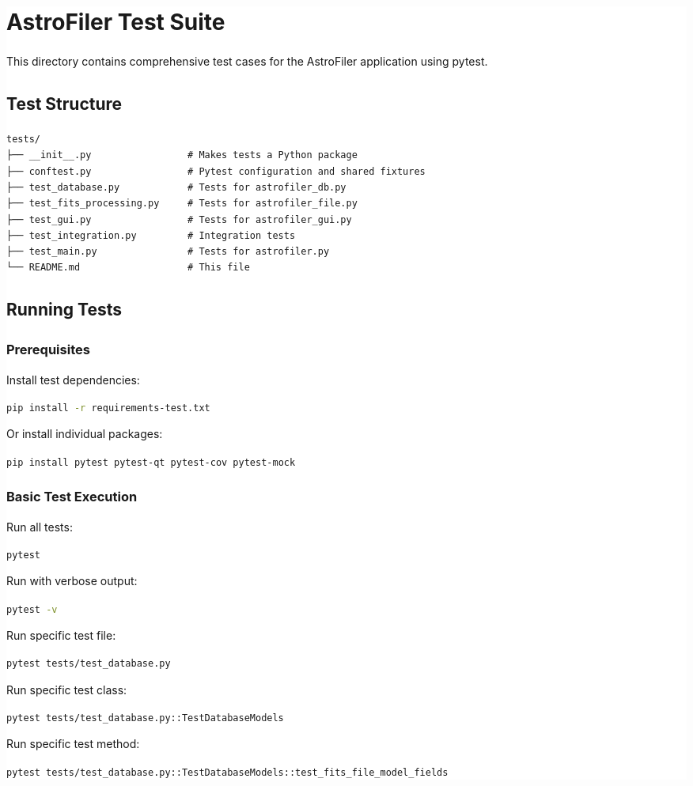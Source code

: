 # AstroFiler Test Suite

This directory contains comprehensive test cases for the AstroFiler application using pytest.

## Test Structure

```
tests/
├── __init__.py                 # Makes tests a Python package
├── conftest.py                 # Pytest configuration and shared fixtures
├── test_database.py            # Tests for astrofiler_db.py
├── test_fits_processing.py     # Tests for astrofiler_file.py
├── test_gui.py                 # Tests for astrofiler_gui.py
├── test_integration.py         # Integration tests
├── test_main.py                # Tests for astrofiler.py
└── README.md                   # This file
```

## Running Tests

### Prerequisites

Install test dependencies:
```bash
pip install -r requirements-test.txt
```

Or install individual packages:
```bash
pip install pytest pytest-qt pytest-cov pytest-mock
```

### Basic Test Execution

Run all tests:
```bash
pytest
```

Run with verbose output:
```bash
pytest -v
```

Run specific test file:
```bash
pytest tests/test_database.py
```

Run specific test class:
```bash
pytest tests/test_database.py::TestDatabaseModels
```

Run specific test method:
```bash
pytest tests/test_database.py::TestDatabaseModels::test_fits_file_model_fields
```
